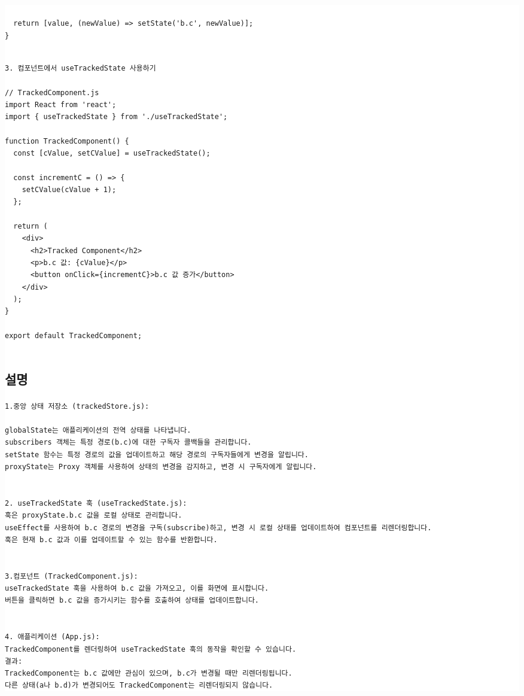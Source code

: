 ```

  return [value, (newValue) => setState('b.c', newValue)];
}


```


```
3. 컴포넌트에서 useTrackedState 사용하기

// TrackedComponent.js
import React from 'react';
import { useTrackedState } from './useTrackedState';

function TrackedComponent() {
  const [cValue, setCValue] = useTrackedState();

  const incrementC = () => {
    setCValue(cValue + 1);
  };

  return (
    <div>
      <h2>Tracked Component</h2>
      <p>b.c 값: {cValue}</p>
      <button onClick={incrementC}>b.c 값 증가</button>
    </div>
  );
}

export default TrackedComponent;


```

## 설명

```
1.중앙 상태 저장소 (trackedStore.js):

globalState는 애플리케이션의 전역 상태를 나타냅니다.
subscribers 객체는 특정 경로(b.c)에 대한 구독자 콜백들을 관리합니다.
setState 함수는 특정 경로의 값을 업데이트하고 해당 경로의 구독자들에게 변경을 알립니다.
proxyState는 Proxy 객체를 사용하여 상태의 변경을 감지하고, 변경 시 구독자에게 알립니다.


2. useTrackedState 훅 (useTrackedState.js):
훅은 proxyState.b.c 값을 로컬 상태로 관리합니다.
useEffect를 사용하여 b.c 경로의 변경을 구독(subscribe)하고, 변경 시 로컬 상태를 업데이트하여 컴포넌트를 리렌더링합니다.
훅은 현재 b.c 값과 이를 업데이트할 수 있는 함수를 반환합니다.


3.컴포넌트 (TrackedComponent.js):
useTrackedState 훅을 사용하여 b.c 값을 가져오고, 이를 화면에 표시합니다.
버튼을 클릭하면 b.c 값을 증가시키는 함수를 호출하여 상태를 업데이트합니다.


4. 애플리케이션 (App.js):  
TrackedComponent를 렌더링하여 useTrackedState 훅의 동작을 확인할 수 있습니다.
결과:
TrackedComponent는 b.c 값에만 관심이 있으며, b.c가 변경될 때만 리렌더링됩니다.
다른 상태(a나 b.d)가 변경되어도 TrackedComponent는 리렌더링되지 않습니다.
```

